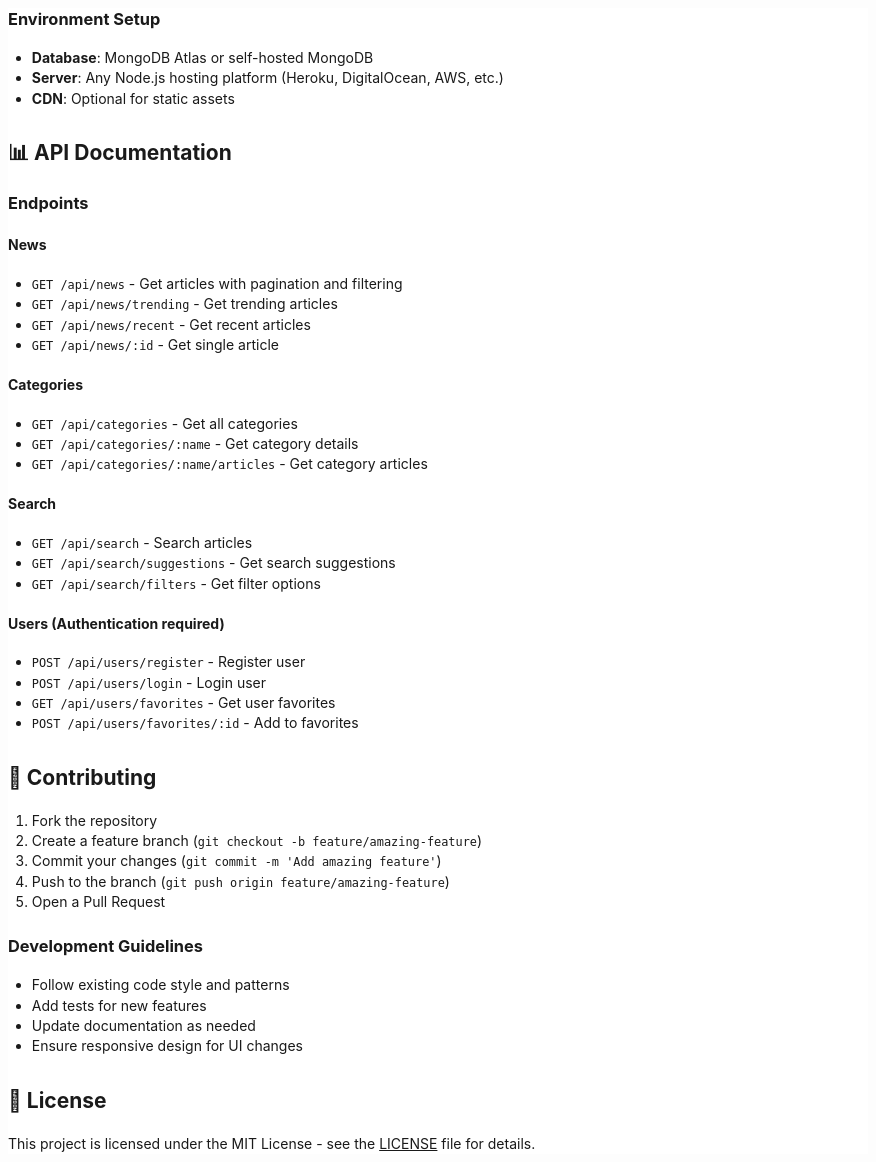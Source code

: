 ### Environment Setup

- **Database**: MongoDB Atlas or self-hosted MongoDB
- **Server**: Any Node.js hosting platform (Heroku, DigitalOcean, AWS, etc.)
- **CDN**: Optional for static assets

## 📊 API Documentation

### Endpoints

#### News
- `GET /api/news` - Get articles with pagination and filtering
- `GET /api/news/trending` - Get trending articles
- `GET /api/news/recent` - Get recent articles
- `GET /api/news/:id` - Get single article

#### Categories
- `GET /api/categories` - Get all categories
- `GET /api/categories/:name` - Get category details
- `GET /api/categories/:name/articles` - Get category articles

#### Search
- `GET /api/search` - Search articles
- `GET /api/search/suggestions` - Get search suggestions
- `GET /api/search/filters` - Get filter options

#### Users (Authentication required)
- `POST /api/users/register` - Register user
- `POST /api/users/login` - Login user
- `GET /api/users/favorites` - Get user favorites
- `POST /api/users/favorites/:id` - Add to favorites

## 🤝 Contributing

1. Fork the repository
2. Create a feature branch (`git checkout -b feature/amazing-feature`)
3. Commit your changes (`git commit -m 'Add amazing feature'`)
4. Push to the branch (`git push origin feature/amazing-feature`)
5. Open a Pull Request

### Development Guidelines

- Follow existing code style and patterns
- Add tests for new features
- Update documentation as needed
- Ensure responsive design for UI changes

## 📝 License

This project is licensed under the MIT License - see the [LICENSE](LICENSE) file for details.
